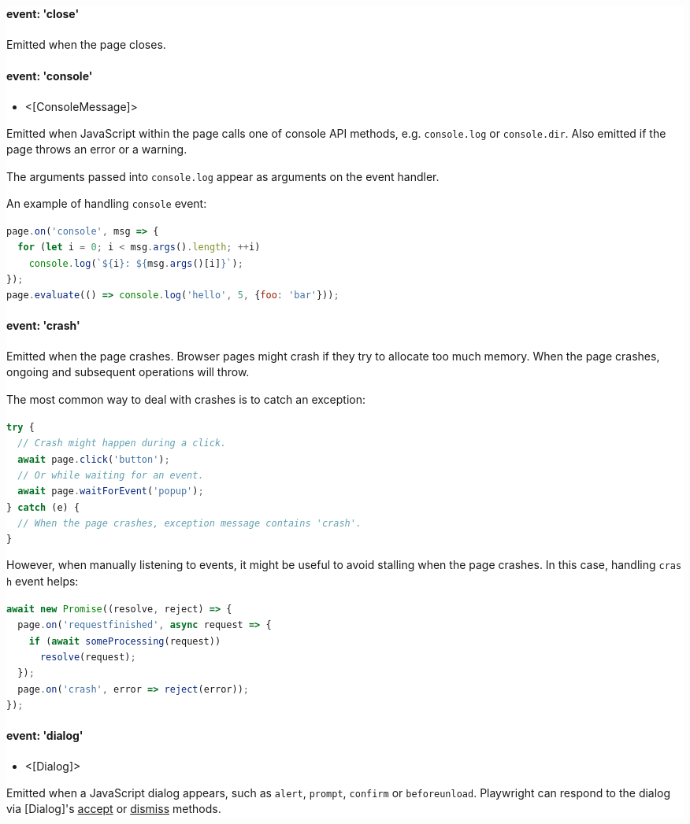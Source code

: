 
#### event: 'close'

Emitted when the page closes.

#### event: 'console'
- <[ConsoleMessage]>

Emitted when JavaScript within the page calls one of console API methods, e.g. `console.log` or `console.dir`. Also emitted if the page throws an error or a warning.

The arguments passed into `console.log` appear as arguments on the event handler.

An example of handling `console` event:
```js
page.on('console', msg => {
  for (let i = 0; i < msg.args().length; ++i)
    console.log(`${i}: ${msg.args()[i]}`);
});
page.evaluate(() => console.log('hello', 5, {foo: 'bar'}));
```

#### event: 'crash'

Emitted when the page crashes. Browser pages might crash if they try to allocate too much memory. When the page crashes, ongoing and subsequent operations will throw.

The most common way to deal with crashes is to catch an exception:
```js
try {
  // Crash might happen during a click.
  await page.click('button');
  // Or while waiting for an event.
  await page.waitForEvent('popup');
} catch (e) {
  // When the page crashes, exception message contains 'crash'.
}
```

However, when manually listening to events, it might be useful to avoid stalling when the page crashes. In this case, handling `crash` event helps:

```js
await new Promise((resolve, reject) => {
  page.on('requestfinished', async request => {
    if (await someProcessing(request))
      resolve(request);
  });
  page.on('crash', error => reject(error));
});
```

#### event: 'dialog'
- <[Dialog]>

Emitted when a JavaScript dialog appears, such as `alert`, `prompt`, `confirm` or `beforeunload`. Playwright can respond to the dialog via [Dialog]'s [accept](#dialogacceptprompttext) or [dismiss](#dialogdismiss) methods.
